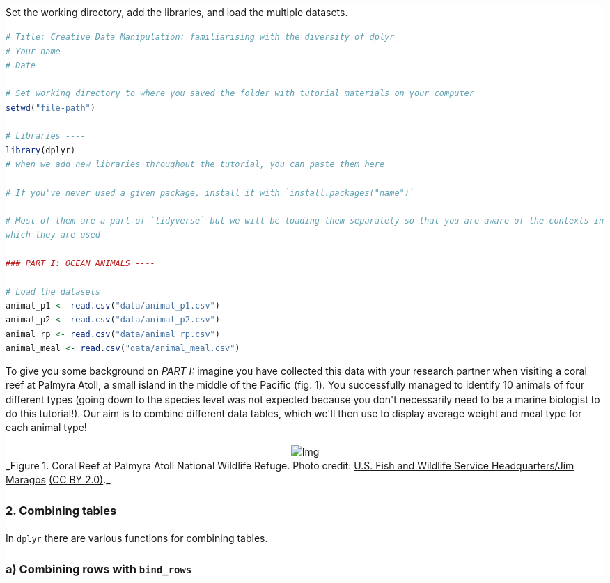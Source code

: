 Set the working directory, add the libraries, and load the multiple datasets.
```r
# Title: Creative Data Manipulation: familiarising with the diversity of dplyr
# Your name
# Date

# Set working directory to where you saved the folder with tutorial materials on your computer
setwd("file-path")

# Libraries ----
library(dplyr)
# when we add new libraries throughout the tutorial, you can paste them here

# If you've never used a given package, install it with `install.packages("name")`

# Most of them are a part of `tidyverse` but we will be loading them separately so that you are aware of the contexts in which they are used

### PART I: OCEAN ANIMALS ----

# Load the datasets
animal_p1 <- read.csv("data/animal_p1.csv")
animal_p2 <- read.csv("data/animal_p2.csv")
animal_rp <- read.csv("data/animal_rp.csv")
animal_meal <- read.csv("data/animal_meal.csv")
```

To give you some background on _PART I:_ imagine you have collected this data with your research partner when visiting a coral reef at Palmyra Atoll, a small island in the middle of the Pacific (fig. 1). You successfully managed to identify 10 animals of four different types (going down to the species level was not expected because you don't necessarily need to be a marine biologist to do this tutorial!). Our aim is to combine different data tables, which we'll then use to display average weight and meal type for each animal type!

<center> <img src="{{ site.baseurl }}/assets/img/tutorials/data-manip-creative-dplyr/coral_reef_palmyra.jpg" alt="Img" style="width: 1000px;"/> </center>
_Figure 1. Coral Reef at Palmyra Atoll National Wildlife Refuge. Photo credit: <a href="https://www.flickr.com/photos/usfwshq/8425324548/in/photolist-dQvZsm-89vnnr-Tn1A1r-nPjWzw-2h6fWtM-2h6dkDb-quC2pw-2iDCWrN-bmAgDH-2gNRUzi-2gRPwgS-2iCnM6m-2hRcPkg-wSokCe-2iFJaVj-bk98aq-2iDL5fv-cQZbq5-2hRgizR-2hrRfEZ-Xx4jj8-2itzocu-4BxNk5-6mEZ1Z-CfPdBm-2hRghYA-2hRgivY-2e738t4-z1WuDJ-FpSD3n-2hRgirz-2hRcPRX-2hRghZ2-2hRgiHb-2iu5A6r-2hwefnw-9AeS4d-XjWWeg-2hRcPzp-2h6fadf-2gRNL9c-2h6fWs4-RnKmzt-24cHenD-2gRPwgw-2gRPwhy-2h4T46P-Es9Prb-2iHtFMb-4BxNBC" target="_blank" markdown="1">U.S. Fish and Wildlife Service Headquarters/Jim Maragos</a>
<a href="https://creativecommons.org/licenses/by/2.0/" target="_blank" markdown="1">(CC BY 2.0)</a>._

<a name="2"></a>
### 2. Combining tables

In `dplyr` there are various functions for combining tables.

<a name="2a"></a>
### a) Combining rows with `bind_rows`
